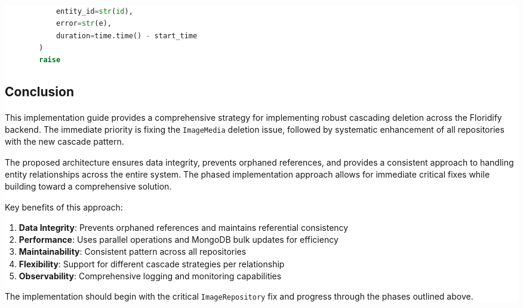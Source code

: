 ```python
            entity_id=str(id),
            error=str(e),
            duration=time.time() - start_time
        )
        raise
```

## Conclusion

This implementation guide provides a comprehensive strategy for implementing robust cascading deletion across the Floridify backend. The immediate priority is fixing the `ImageMedia` deletion issue, followed by systematic enhancement of all repositories with the new cascade pattern.

The proposed architecture ensures data integrity, prevents orphaned references, and provides a consistent approach to handling entity relationships across the entire system. The phased implementation approach allows for immediate critical fixes while building toward a comprehensive solution.

Key benefits of this approach:
1. **Data Integrity**: Prevents orphaned references and maintains referential consistency
2. **Performance**: Uses parallel operations and MongoDB bulk updates for efficiency
3. **Maintainability**: Consistent pattern across all repositories
4. **Flexibility**: Support for different cascade strategies per relationship
5. **Observability**: Comprehensive logging and monitoring capabilities

The implementation should begin with the critical `ImageRepository` fix and progress through the phases outlined above.
